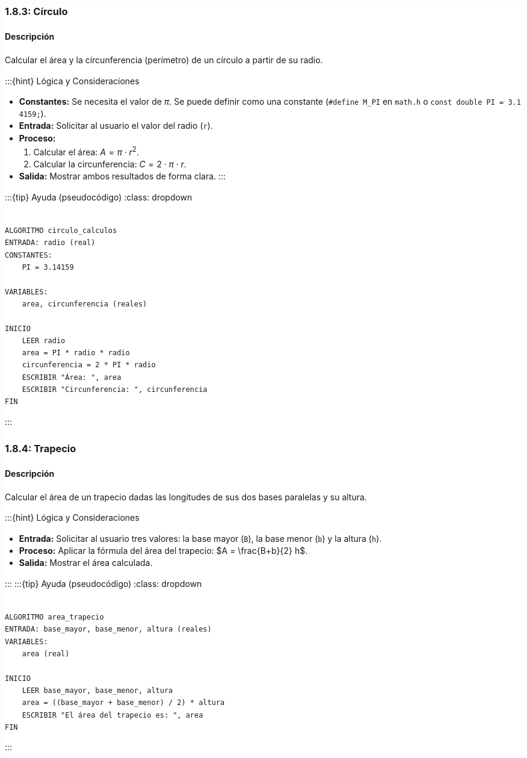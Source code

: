 ### 1.8.3: Círculo

#### Descripción
Calcular el área y la circunferencia (perímetro) de un círculo a partir de su radio.

:::{hint} Lógica y Consideraciones
-   **Constantes:** Se necesita el valor de $\pi$. Se puede definir como una constante (`#define M_PI` en `math.h` o `const double PI = 3.14159;`).
-   **Entrada:** Solicitar al usuario el valor del radio (`r`).
-   **Proceso:**
    1.  Calcular el área: $A = \pi \cdot r^2$.
    2.  Calcular la circunferencia: $C = 2 \cdot \pi \cdot r$.
-   **Salida:** Mostrar ambos resultados de forma clara.
:::

:::{tip} Ayuda (pseudocódigo)
:class: dropdown
```{code-block} pseudocode

ALGORITMO circulo_calculos
ENTRADA: radio (real)
CONSTANTES:
    PI = 3.14159

VARIABLES:
    area, circunferencia (reales)

INICIO
    LEER radio
    area = PI * radio * radio
    circunferencia = 2 * PI * radio
    ESCRIBIR "Área: ", area
    ESCRIBIR "Circunferencia: ", circunferencia
FIN
```
:::

### 1.8.4: Trapecio

#### Descripción
Calcular el área de un trapecio dadas las longitudes de sus dos bases paralelas y su altura.

:::{hint} Lógica y Consideraciones
-   **Entrada:** Solicitar al usuario tres valores: la base mayor (`B`), la base menor (`b`) y la altura (`h`).
-   **Proceso:** Aplicar la fórmula del área del trapecio: $A = \frac{B+b}{2} h$.
-   **Salida:** Mostrar el área calculada.

:::
:::{tip} Ayuda (pseudocódigo)
:class: dropdown
```{code-block} pseudocode

ALGORITMO area_trapecio
ENTRADA: base_mayor, base_menor, altura (reales)
VARIABLES:
    area (real)

INICIO
    LEER base_mayor, base_menor, altura
    area = ((base_mayor + base_menor) / 2) * altura
    ESCRIBIR "El área del trapecio es: ", area
FIN
```
:::
